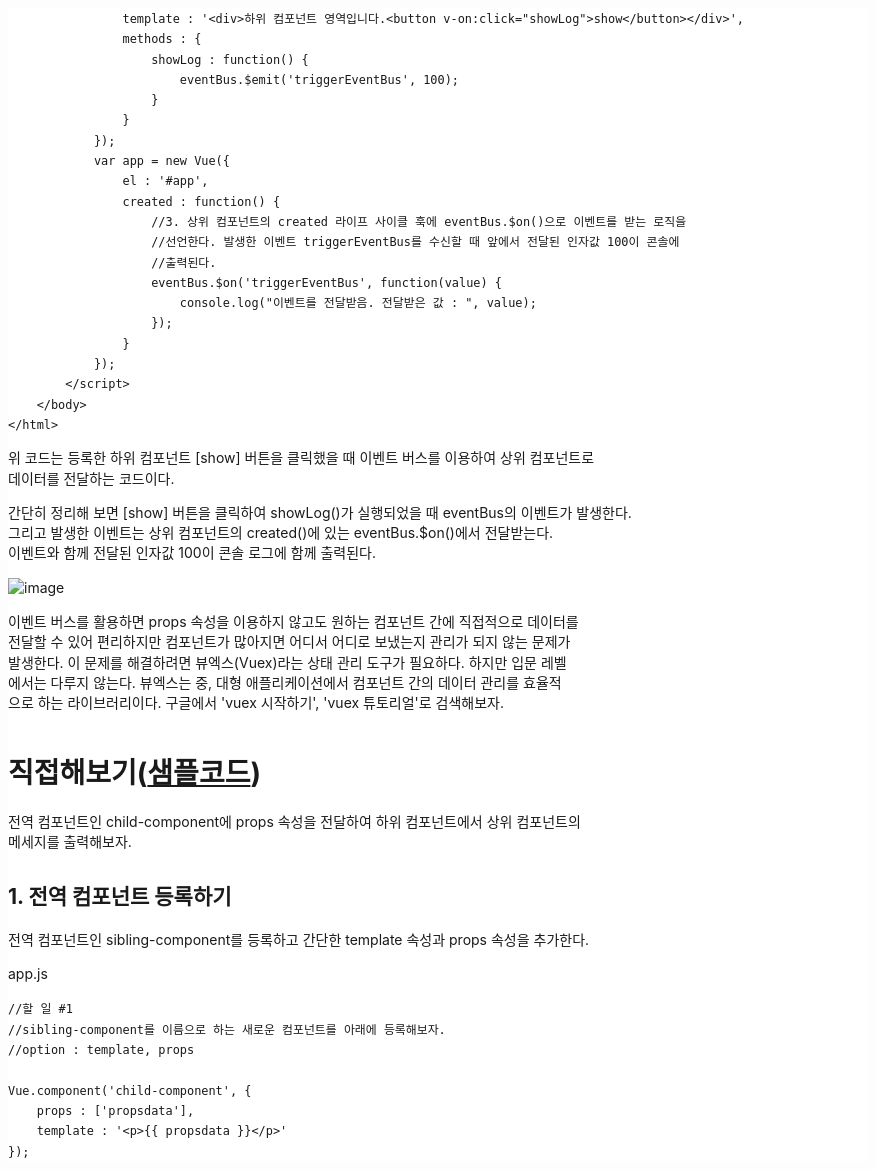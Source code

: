 ```  
                template : '<div>하위 컴포넌트 영역입니다.<button v-on:click="showLog">show</button></div>',
                methods : {
                    showLog : function() {
                        eventBus.$emit('triggerEventBus', 100);
                    }
                }
            });
            var app = new Vue({
                el : '#app',
                created : function() {
                    //3. 상위 컴포넌트의 created 라이프 사이클 훅에 eventBus.$on()으로 이벤트를 받는 로직을
                    //선언한다. 발생한 이벤트 triggerEventBus를 수신할 때 앞에서 전달된 인자값 100이 콘솔에
                    //출력된다.
                    eventBus.$on('triggerEventBus', function(value) {
                        console.log("이벤트를 전달받음. 전달받은 값 : ", value);
                    });
                }
            });
        </script>
    </body>
</html>  
```
위 코드는 등록한 하위 컴포넌트 [show] 버튼을 클릭했을 때 이벤트 버스를 이용하여 상위 컴포넌트로  
데이터를 전달하는 코드이다.   
   
간단히 정리해 보면 [show] 버튼을 클릭하여 showLog()가 실행되었을 때 eventBus의 이벤트가 발생한다.  
그리고 발생한 이벤트는 상위 컴포넌트의 created()에 있는 eventBus.$on()에서 전달받는다.   
이벤트와 함께 전달된 인자값 100이 콘솔 로그에 함께 출력된다.  

![image](https://user-images.githubusercontent.com/33191974/148739928-212c2350-067e-4351-9224-54881b1d151c.png)
  
이벤트 버스를 활용하면 props 속성을 이용하지 않고도 원하는 컴포넌트 간에 직접적으로 데이터를  
전달할 수 있어 편리하지만 컴포넌트가 많아지면 어디서 어디로 보냈는지 관리가 되지 않는 문제가  
발생한다. 이 문제를 해결하려면 뷰엑스(Vuex)라는 상태 관리 도구가 필요하다. 하지만 입문 레벨  
에서는 다루지 않는다. 뷰엑스는 중, 대형 애플리케이션에서 컴포넌트 간의 데이터 관리를 효율적  
으로 하는 라이브러리이다. 구글에서 'vuex 시작하기', 'vuex 튜토리얼'로 검색해보자.     

# 직접해보기([샘플코드](https://github.com/joshua1988/doit-vuejs/tree/master/quiz/03-3/sample))
전역 컴포넌트인 child-component에 props 속성을 전달하여 하위 컴포넌트에서 상위 컴포넌트의  
메세지를 출력해보자.  

## 1. 전역 컴포넌트 등록하기
전역 컴포넌트인 sibling-component를 등록하고 간단한 template 속성과 props 속성을 추가한다.  

app.js    
```
//할 일 #1
//sibling-component를 이름으로 하는 새로운 컴포넌트를 아래에 등록해보자.
//option : template, props

Vue.component('child-component', {
    props : ['propsdata'],
    template : '<p>{{ propsdata }}</p>'
});
```
